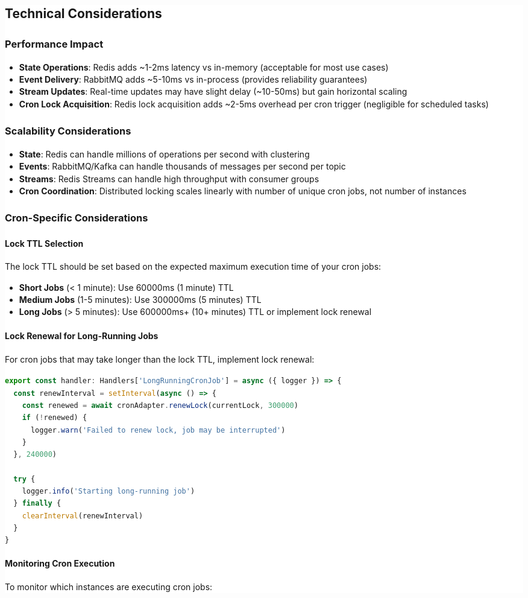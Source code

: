 ## Technical Considerations

### Performance Impact

- **State Operations**: Redis adds ~1-2ms latency vs in-memory (acceptable for most use cases)
- **Event Delivery**: RabbitMQ adds ~5-10ms vs in-process (provides reliability guarantees)
- **Stream Updates**: Real-time updates may have slight delay (~10-50ms) but gain horizontal scaling
- **Cron Lock Acquisition**: Redis lock acquisition adds ~2-5ms overhead per cron trigger (negligible for scheduled tasks)

### Scalability Considerations

- **State**: Redis can handle millions of operations per second with clustering
- **Events**: RabbitMQ/Kafka can handle thousands of messages per second per topic
- **Streams**: Redis Streams can handle high throughput with consumer groups
- **Cron Coordination**: Distributed locking scales linearly with number of unique cron jobs, not number of instances

### Cron-Specific Considerations

#### Lock TTL Selection

The lock TTL should be set based on the expected maximum execution time of your cron jobs:
- **Short Jobs** (< 1 minute): Use 60000ms (1 minute) TTL
- **Medium Jobs** (1-5 minutes): Use 300000ms (5 minutes) TTL
- **Long Jobs** (> 5 minutes): Use 600000ms+ (10+ minutes) TTL or implement lock renewal

#### Lock Renewal for Long-Running Jobs

For cron jobs that may take longer than the lock TTL, implement lock renewal:

```typescript
export const handler: Handlers['LongRunningCronJob'] = async ({ logger }) => {
  const renewInterval = setInterval(async () => {
    const renewed = await cronAdapter.renewLock(currentLock, 300000)
    if (!renewed) {
      logger.warn('Failed to renew lock, job may be interrupted')
    }
  }, 240000)

  try {
    logger.info('Starting long-running job')
  } finally {
    clearInterval(renewInterval)
  }
}
```

#### Monitoring Cron Execution

To monitor which instances are executing cron jobs:
